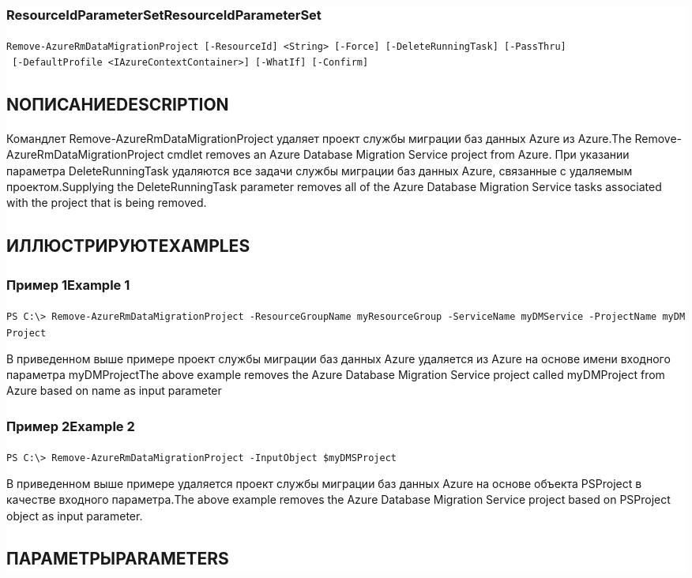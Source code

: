 ### <span data-ttu-id="e2387-107">ResourceIdParameterSet</span><span class="sxs-lookup"><span data-stu-id="e2387-107">ResourceIdParameterSet</span></span>
```
Remove-AzureRmDataMigrationProject [-ResourceId] <String> [-Force] [-DeleteRunningTask] [-PassThru]
 [-DefaultProfile <IAzureContextContainer>] [-WhatIf] [-Confirm]
```

## <span data-ttu-id="e2387-108">NОПИСАНИЕ</span><span class="sxs-lookup"><span data-stu-id="e2387-108">DESCRIPTION</span></span>
<span data-ttu-id="e2387-109">Командлет Remove-AzureRmDataMigrationProject удаляет проект службы миграции баз данных Azure из Azure.</span><span class="sxs-lookup"><span data-stu-id="e2387-109">The Remove-AzureRmDataMigrationProject cmdlet removes an Azure Database Migration Service project from Azure.</span></span> <span data-ttu-id="e2387-110">При указании параметра DeleteRunningTask удаляются все задачи службы миграции баз данных Azure, связанные с удаляемым проектом.</span><span class="sxs-lookup"><span data-stu-id="e2387-110">Supplying the DeleteRunningTask parameter removes all of the Azure Database Migration Service tasks associated with the project that is being removed.</span></span> 

## <span data-ttu-id="e2387-111">ИЛЛЮСТРИРУЮТ</span><span class="sxs-lookup"><span data-stu-id="e2387-111">EXAMPLES</span></span>

### <span data-ttu-id="e2387-112">Пример 1</span><span class="sxs-lookup"><span data-stu-id="e2387-112">Example 1</span></span>
```
PS C:\> Remove-AzureRmDataMigrationProject -ResourceGroupName myResourceGroup -ServiceName myDMService -ProjectName myDMProject
```

<span data-ttu-id="e2387-113">В приведенном выше примере проект службы миграции баз данных Azure удаляется из Azure на основе имени входного параметра myDMProject</span><span class="sxs-lookup"><span data-stu-id="e2387-113">The above example removes the Azure Database Migration Service project called myDMProject from Azure based on name as input parameter</span></span>

### <span data-ttu-id="e2387-114">Пример 2</span><span class="sxs-lookup"><span data-stu-id="e2387-114">Example 2</span></span>
```
PS C:\> Remove-AzureRmDataMigrationProject -InputObject $myDMSProject
```

<span data-ttu-id="e2387-115">В приведенном выше примере удаляется проект службы миграции баз данных Azure на основе объекта PSProject в качестве входного параметра.</span><span class="sxs-lookup"><span data-stu-id="e2387-115">The above example removes the Azure Database Migration Service project based on PSProject object as input parameter.</span></span>

## <span data-ttu-id="e2387-116">ПАРАМЕТРЫ</span><span class="sxs-lookup"><span data-stu-id="e2387-116">PARAMETERS</span></span>
